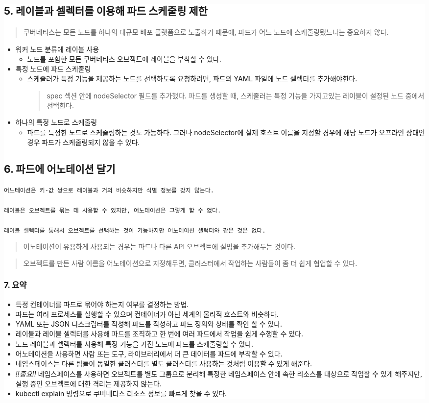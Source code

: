 ## 5. 레이블과 셀렉터를 이용해 파드 스케줄링 제한
> 쿠버네티스는 모든 노드를 하나의 대규모 배포 플랫폼으로 노출하기 때문에, 파드가 어느 노드에 스케줄링됐느냐는 중요하지 않다.
- 워커 노드 분류에 레이블 사용
  - 노드를 포함한 모든 쿠버네티스 오브젝트에 레이블을 부착할 수 있다.
- 특정 노드에 파드 스케줄링
  - 스케줄러가 특정 기능을 제공하는 노드를 선택하도록 요청하려면, 파드의 YAML 파일에 노드 셀렉터를 추가해야한다.
    > spec 섹션 안에 nodeSelector 필드를 추가했다. 파드를 생성할 때, 스케줄러는 특정 기능을 가지고있는 레이블이 설정된 노드 중에서 선택한다.
- 하나의 특정 노드로 스케줄링
  - 파드를 특정한 노드로 스케줄링하는 것도 가능하다. 그러나 nodeSelector에 실제 호스트 이름을 지정할 경우에 해당 노드가 오프라인 상태인 경우 파드가 스케줄링되지 않을 수 있다.

## 6. 파드에 어노테이션 달기
```
어노테이션은 키-값 쌍으로 레이블과 거의 비슷하지만 식별 정보를 갖지 않는다.

레이블은 오브젝트를 묶는 데 사용할 수 있지만, 어노테이션은 그렇게 할 수 없다.

레이블 셀렉터를 통해서 오브젝트를 선택하는 것이 가능하지만 어노테이션 셀럭터와 같은 것은 없다.
```
> 어노테이션이 유용하게 사용되는 경우는 파드나 다른 API 오브젝트에 설명을 추가해두는 것이다.

> 오브젝트를 만든 사람 이름을 어노테이션으로 지정해두면, 클러스터에서 작업하는 사람들이 좀 더 쉽게 협업할 수 있다.

### 7. 요약
- 특정 컨테이너를 파드로 묶어야 하는지 여부를 결정하는 방법.
- 파드는 여러 프로세스를 실행할 수 있으며 컨테이너가 아닌 세계의 물리적 호스트와 비슷하다.
- YAML 또는 JSON 디스크립터를 작성해 파드를 작성하고 파드 정의와 상태를 확인 할 수 있다.
- 레이블과 레이블 셀렉터를 사용해 파드를 조직하고 한 번에 여러 파드에서 작업을 쉽게 수행할 수 있다.
- 노드 레이블과 셀렉터를 사용해 특정 기능을 가진 노드에 파드를 스케줄링할 수 있다.
- 어노테이션을 사용하면 사람 또는 도구, 라이브러리에서 더 큰 데이터를 파드에 부착할 수 있다.
- 네임스페이스는 다른 팀들이 동일한 클러스터를 별도 클러스터를 사용하는 것처럼 이용할 수 있게 해준다.
- *!!중요!!* 네임스페이스를 사용하면 오브젝트를 별도 그룹으로 분리해 특정한 네임스페이스 안에 속한 리소스를 대상으로 작업할 수 있게 해주지만, 실행 중인 오브젝트에 대한 격리는 제공하지 않는다.
- kubectl explain 명령으로 쿠버네티스 리소스 정보를 빠르게 찾을 수 있다.